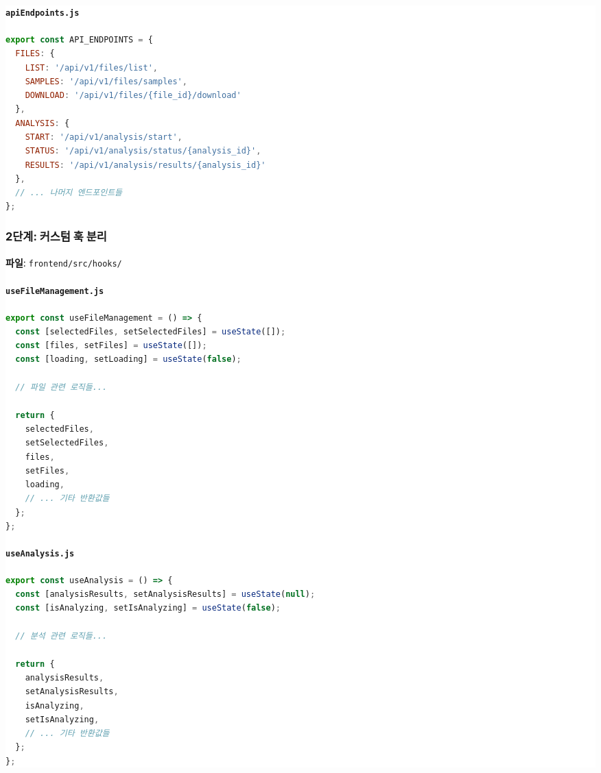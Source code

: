 #### `apiEndpoints.js`
```javascript
export const API_ENDPOINTS = {
  FILES: {
    LIST: '/api/v1/files/list',
    SAMPLES: '/api/v1/files/samples',
    DOWNLOAD: '/api/v1/files/{file_id}/download'
  },
  ANALYSIS: {
    START: '/api/v1/analysis/start',
    STATUS: '/api/v1/analysis/status/{analysis_id}',
    RESULTS: '/api/v1/analysis/results/{analysis_id}'
  },
  // ... 나머지 엔드포인트들
};
```

### 2단계: 커스텀 훅 분리
**파일**: `frontend/src/hooks/`

#### `useFileManagement.js`
```javascript
export const useFileManagement = () => {
  const [selectedFiles, setSelectedFiles] = useState([]);
  const [files, setFiles] = useState([]);
  const [loading, setLoading] = useState(false);
  
  // 파일 관련 로직들...
  
  return {
    selectedFiles,
    setSelectedFiles,
    files,
    setFiles,
    loading,
    // ... 기타 반환값들
  };
};
```

#### `useAnalysis.js`
```javascript
export const useAnalysis = () => {
  const [analysisResults, setAnalysisResults] = useState(null);
  const [isAnalyzing, setIsAnalyzing] = useState(false);
  
  // 분석 관련 로직들...
  
  return {
    analysisResults,
    setAnalysisResults,
    isAnalyzing,
    setIsAnalyzing,
    // ... 기타 반환값들
  };
};
```
